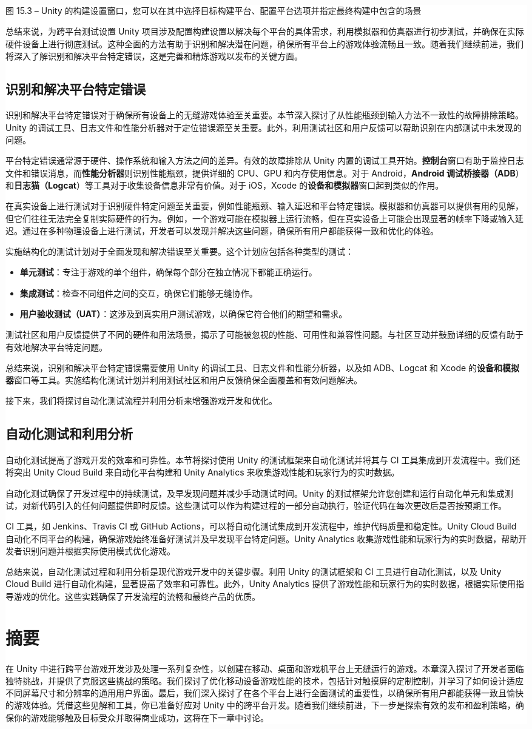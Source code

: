 图 15.3 – Unity 的构建设置窗口，您可以在其中选择目标构建平台、配置平台选项并指定最终构建中包含的场景

总结来说，为跨平台测试设置 Unity 项目涉及配置构建设置以解决每个平台的具体需求，利用模拟器和仿真器进行初步测试，并确保在实际硬件设备上进行彻底测试。这种全面的方法有助于识别和解决潜在问题，确保所有平台上的游戏体验流畅且一致。随着我们继续前进，我们将深入了解识别和解决平台特定错误，这是完善和精炼游戏以发布的关键方面。

## 识别和解决平台特定错误

识别和解决平台特定错误对于确保所有设备上的无缝游戏体验至关重要。本节深入探讨了从性能瓶颈到输入方法不一致性的故障排除策略。Unity 的调试工具、日志文件和性能分析器对于定位错误源至关重要。此外，利用测试社区和用户反馈可以帮助识别在内部测试中未发现的问题。

平台特定错误通常源于硬件、操作系统和输入方法之间的差异。有效的故障排除从 Unity 内置的调试工具开始。**控制台**窗口有助于监控日志文件和错误消息，而**性能分析器**则识别性能瓶颈，提供详细的 CPU、GPU 和内存使用信息。对于 Android，**Android 调试桥接器（ADB**）和**日志猫（Logcat**）等工具对于收集设备信息非常有价值。对于 iOS，Xcode 的**设备和模拟器**窗口起到类似的作用。

在真实设备上进行测试对于识别硬件特定问题至关重要，例如性能瓶颈、输入延迟和平台特定错误。模拟器和仿真器可以提供有用的见解，但它们往往无法完全复制实际硬件的行为。例如，一个游戏可能在模拟器上运行流畅，但在真实设备上可能会出现显著的帧率下降或输入延迟。通过在多种物理设备上进行测试，开发者可以发现并解决这些问题，确保所有用户都能获得一致和优化的体验。

实施结构化的测试计划对于全面发现和解决错误至关重要。这个计划应包括各种类型的测试：

+   **单元测试**：专注于游戏的单个组件，确保每个部分在独立情况下都能正确运行。

+   **集成测试**：检查不同组件之间的交互，确保它们能够无缝协作。

+   **用户验收测试（UAT）**：这涉及到真实用户测试游戏，以确保它符合他们的期望和需求。

测试社区和用户反馈提供了不同的硬件和用法场景，揭示了可能被忽视的性能、可用性和兼容性问题。与社区互动并鼓励详细的反馈有助于有效地解决平台特定问题。

总结来说，识别和解决平台特定错误需要使用 Unity 的调试工具、日志文件和性能分析器，以及如 ADB、Logcat 和 Xcode 的**设备和模拟器**窗口等工具。实施结构化测试计划并利用测试社区和用户反馈确保全面覆盖和有效问题解决。

接下来，我们将探讨自动化测试流程并利用分析来增强游戏开发和优化。

## 自动化测试和利用分析

自动化测试提高了游戏开发的效率和可靠性。本节将探讨使用 Unity 的测试框架来自动化测试并将其与 CI 工具集成到开发流程中。我们还将突出 Unity Cloud Build 来自动化平台构建和 Unity Analytics 来收集游戏性能和玩家行为的实时数据。

自动化测试确保了开发过程中的持续测试，及早发现问题并减少手动测试时间。Unity 的测试框架允许您创建和运行自动化单元和集成测试，对新代码引入的任何问题提供即时反馈。这些测试可以作为构建过程的一部分自动执行，验证代码在每次更改后是否按预期工作。

CI 工具，如 Jenkins、Travis CI 或 GitHub Actions，可以将自动化测试集成到开发流程中，维护代码质量和稳定性。Unity Cloud Build 自动化不同平台的构建，确保游戏始终准备好测试并及早发现平台特定问题。Unity Analytics 收集游戏性能和玩家行为的实时数据，帮助开发者识别问题并根据实际使用模式优化游戏。

总结来说，自动化测试过程和利用分析是现代游戏开发中的关键步骤。利用 Unity 的测试框架和 CI 工具进行自动化测试，以及 Unity Cloud Build 进行自动化构建，显著提高了效率和可靠性。此外，Unity Analytics 提供了游戏性能和玩家行为的实时数据，根据实际使用指导游戏的优化。这些实践确保了开发流程的流畅和最终产品的优质。

# 摘要

在 Unity 中进行跨平台游戏开发涉及处理一系列复杂性，以创建在移动、桌面和游戏机平台上无缝运行的游戏。本章深入探讨了开发者面临独特挑战，并提供了克服这些挑战的策略。我们探讨了优化移动设备游戏性能的技术，包括针对触摸屏的定制控制，并学习了如何设计适应不同屏幕尺寸和分辨率的通用用户界面。最后，我们深入探讨了在各个平台上进行全面测试的重要性，以确保所有用户都能获得一致且愉快的游戏体验。凭借这些见解和工具，你已准备好应对 Unity 中的跨平台开发。随着我们继续前进，下一步是探索有效的发布和盈利策略，确保你的游戏能够触及目标受众并取得商业成功，这将在下一章中讨论。

